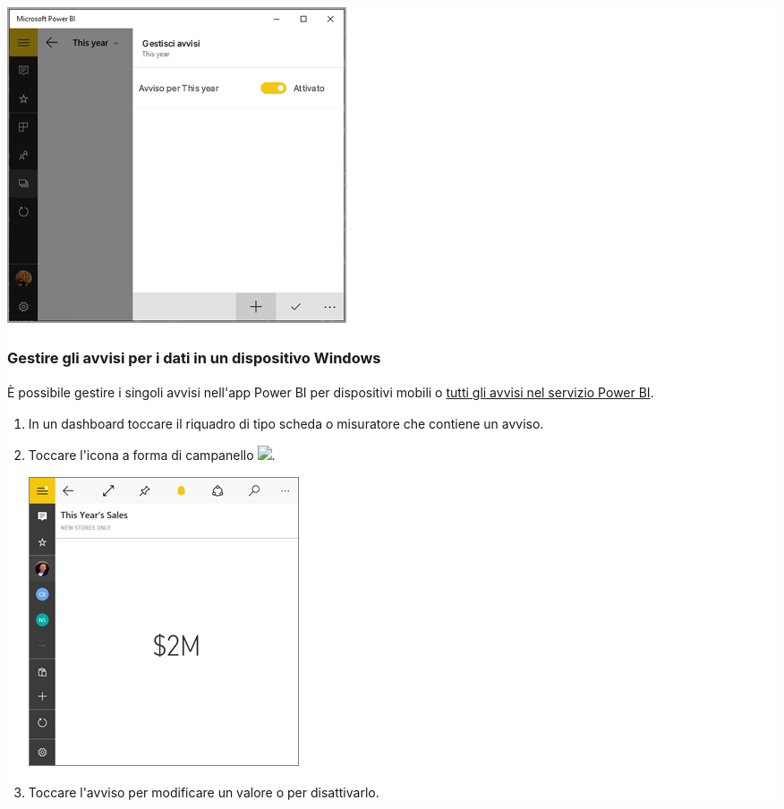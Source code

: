    ![](media/mobile-set-data-alerts-in-the-mobile-apps/power-bi-windows-10-add-another-alert.png)

### <a name="manage-alerts-on-a-windows-device"></a>Gestire gli avvisi per i dati in un dispositivo Windows
È possibile gestire i singoli avvisi nell'app Power BI per dispositivi mobili o [tutti gli avvisi nel servizio Power BI](../../service-set-data-alerts.md).

1. In un dashboard toccare il riquadro di tipo scheda o misuratore che contiene un avviso.  
2. Toccare l'icona a forma di campanello ![](media/mobile-set-data-alerts-in-the-mobile-apps/power-bi-windows-10-alert-bell-on.png).  
   
   ![](media/mobile-set-data-alerts-in-the-mobile-apps/power-bi-windows-10-has-alerts.png)
3. Toccare l'avviso per modificare un valore o per disattivarlo.
   